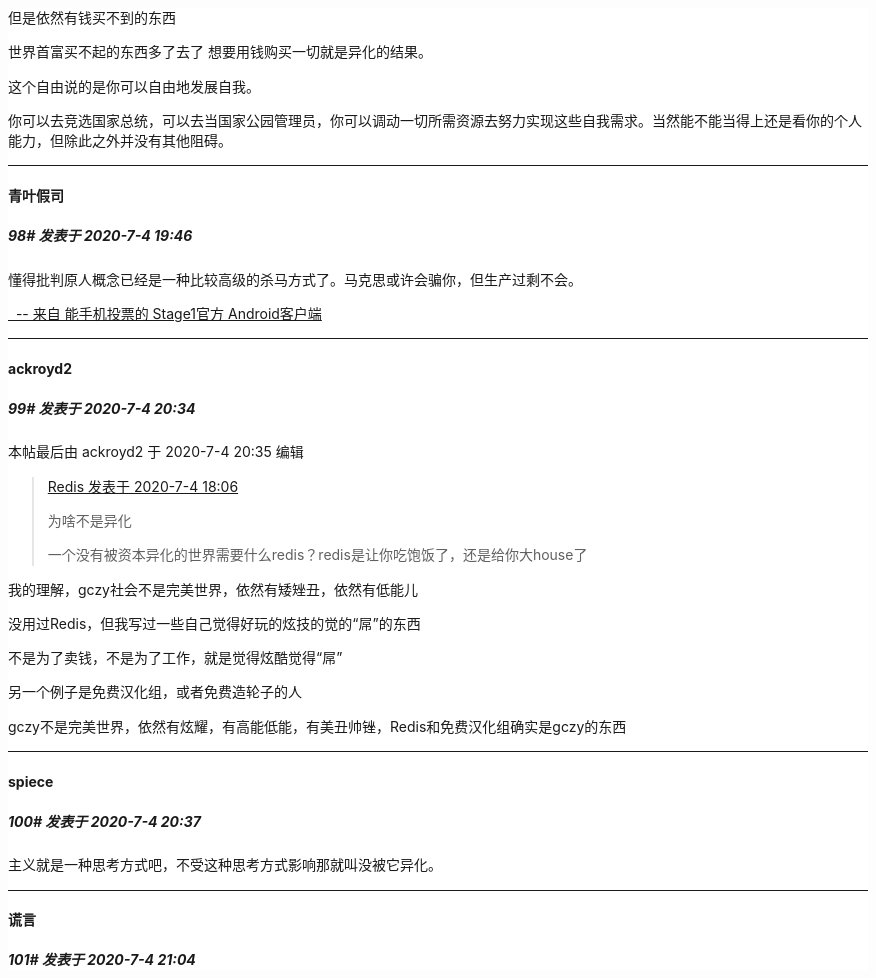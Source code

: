 但是依然有钱买不到的东西


世界首富买不起的东西多了去了</blockquote>
想要用钱购买一切就是异化的结果。

这个自由说的是你可以自由地发展自我。

你可以去竞选国家总统，可以去当国家公园管理员，你可以调动一切所需资源去努力实现这些自我需求。当然能不能当得上还是看你的个人能力，但除此之外并没有其他阻碍。


-----

####  青叶假司  
##### 98#       发表于 2020-7-4 19:46


懂得批判原人概念已经是一种比较高级的杀马方式了。马克思或许会骗你，但生产过剩不会。

[  -- 来自 能手机投票的 Stage1官方 Android客户端](https://www.coolapk.com/apk/140634)


-----

####  ackroyd2  
##### 99#       发表于 2020-7-4 20:34


 本帖最后由 ackroyd2 于 2020-7-4 20:35 编辑 
<blockquote><a href="httphttps://bbs.saraba1st.com/2b/forum.php?mod=redirect&amp;goto=findpost&amp;pid=48066904&amp;ptid=1945814" target="_blank">Redis 发表于 2020-7-4 18:06</a>

为啥不是异化


一个没有被资本异化的世界需要什么redis？redis是让你吃饱饭了，还是给你大house了</blockquote>
我的理解，gczy社会不是完美世界，依然有矮矬丑，依然有低能儿


没用过Redis，但我写过一些自己觉得好玩的炫技的觉的“屌”的东西


不是为了卖钱，不是为了工作，就是觉得炫酷觉得“屌”


另一个例子是免费汉化组，或者免费造轮子的人


gczy不是完美世界，依然有炫耀，有高能低能，有美丑帅锉，Redis和免费汉化组确实是gczy的东西


-----

####  spiece  
##### 100#       发表于 2020-7-4 20:37


主义就是一种思考方式吧，不受这种思考方式影响那就叫没被它异化。


-----

####  谎言  
##### 101#       发表于 2020-7-4 21:04
